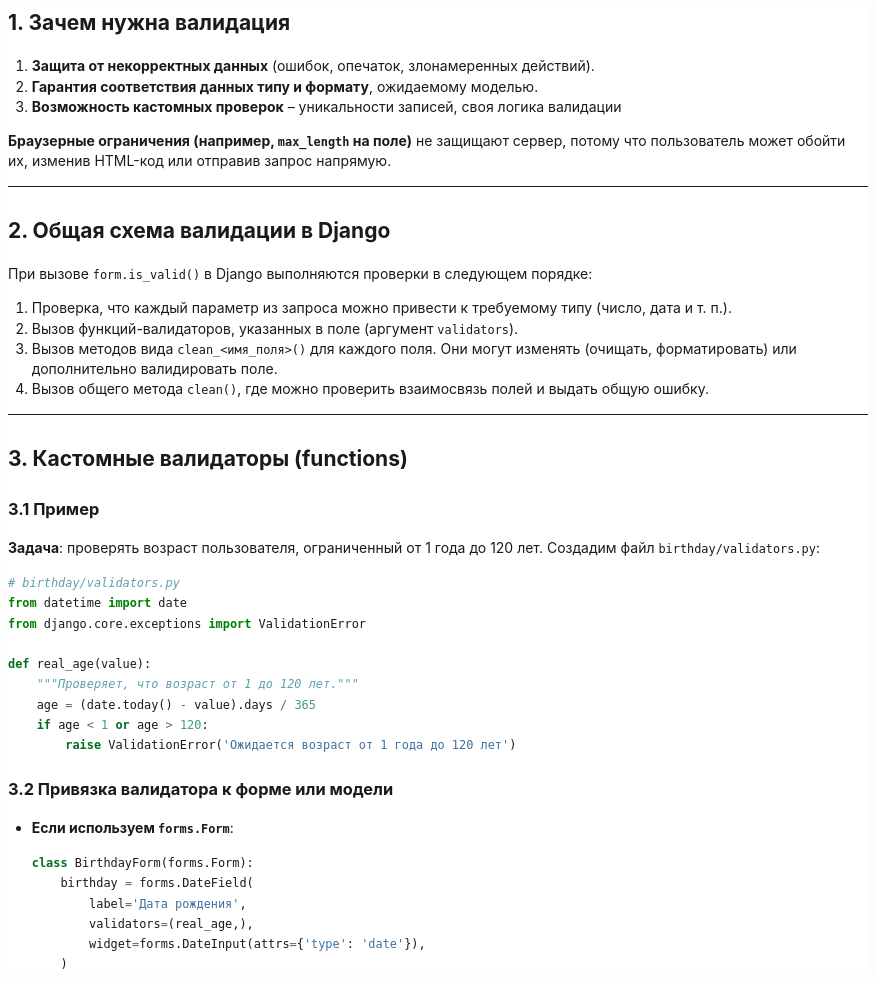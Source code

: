 ## 1. Зачем нужна валидация

1. **Защита от некорректных данных** (ошибок, опечаток, злонамеренных действий).
2. **Гарантия соответствия данных типу и формату**, ожидаемому моделью.
3. **Возможность кастомных проверок** – уникальности записей, своя логика валидации

**Браузерные ограничения (например, `max_length` на поле)** не защищают сервер, потому что пользователь может обойти их, изменив HTML-код или отправив запрос напрямую.

---

## 2. Общая схема валидации в Django

При вызове `form.is_valid()` в Django выполняются проверки в следующем порядке:

1. Проверка, что каждый параметр из запроса можно привести к требуемому типу (число, дата и т. п.).
2. Вызов функций-валидаторов, указанных в поле (аргумент `validators`).
3. Вызов методов вида `clean_<имя_поля>()` для каждого поля. Они могут изменять (очищать, форматировать) или дополнительно валидировать поле.
4. Вызов общего метода `clean()`, где можно проверить взаимосвязь полей и выдать общую ошибку.

---

## 3. Кастомные валидаторы (functions)

### 3.1 Пример

**Задача**: проверять возраст пользователя, ограниченный от 1 года до 120 лет. Создадим файл `birthday/validators.py`:

```python
# birthday/validators.py
from datetime import date
from django.core.exceptions import ValidationError

def real_age(value):
    """Проверяет, что возраст от 1 до 120 лет."""
    age = (date.today() - value).days / 365
    if age < 1 or age > 120:
        raise ValidationError('Ожидается возраст от 1 года до 120 лет')
```

### 3.2 Привязка валидатора к форме или модели

- **Если используем `forms.Form`**:
    
    ```python
    class BirthdayForm(forms.Form):
        birthday = forms.DateField(
            label='Дата рождения',
            validators=(real_age,),
            widget=forms.DateInput(attrs={'type': 'date'}),
        )
    ```
    